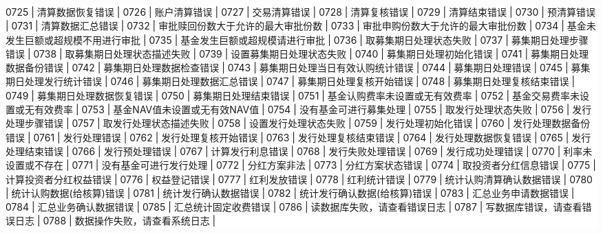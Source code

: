 0725 | 清算数据恢复错误 | 
0726 | 账户清算错误 | 
0727 | 交易清算错误 | 
0728 | 清算复核错误 | 
0729 | 清算结束错误 | 
0730 | 预清算错误 | 
0731 | 清算数据汇总错误 | 
0732 | 审批赎回份数大于允许的最大审批份数 | 
0733 | 审批申购份数大于允许的最大审批份数 | 
0734 | 基金未发生巨额或超规模不用进行审批 | 
0735 | 基金发生巨额或超规模请进行审批 | 
0736 | 取募集期日处理状态失败 | 
0737 | 募集期日处理步骤错误 | 
0738 | 取募集期日处理状态描述失败 | 
0739 | 设置募集期日处理状态失败 | 
0740 | 募集期日处理初始化错误 | 
0741 | 募集期日处理数据备份错误 | 
0742 | 募集期日处理数据检查错误 | 
0743 | 募集期日处理当日有效认购统计错误 | 
0744 | 募集期日处理错误 | 
0745 | 募集期日处理发行统计错误 | 
0746 | 募集期日处理数据汇总错误 | 
0747 | 募集期日处理复核开始错误 | 
0748 | 募集期日处理复核结束错误 | 
0749 | 募集期日处理数据恢复错误 | 
0750 | 募集期日处理结束错误 | 
0751 | 基金认购费率未设置或无有效费率 | 
0752 | 基金交易费率未设置或无有效费率 | 
0753 | 基金NAV值未设置或无有效NAV值 | 
0754 | 没有基金可进行募集处理 | 
0755 | 取发行处理状态失败 | 
0756 | 发行处理步骤错误 | 
0757 | 取发行处理状态描述失败 | 
0758 | 设置发行处理状态失败 | 
0759 | 发行处理初始化错误 | 
0760 | 发行处理数据备份错误 | 
0761 | 发行处理错误 | 
0762 | 发行处理复核开始错误 | 
0763 | 发行处理复核结束错误 | 
0764 | 发行处理数据恢复错误 | 
0765 | 发行处理结束错误 | 
0766 | 发行预处理错误 | 
0767 | 计算发行利息错误 | 
0768 | 发行失败处理错误 | 
0769 | 发行成功处理错误 | 
0770 | 利率未设置或不存在 | 
0771 | 没有基金可进行发行处理 | 
0772 | 分红方案非法 | 
0773 | 分红方案状态错误 | 
0774 | 取投资者分红信息错误 | 
0775 | 计算投资者分红权益错误 | 
0776 | 权益登记错误 | 
0777 | 红利发放错误 | 
0778 | 红利统计错误 | 
0779 | 统计认购清算确认数据错误 | 
0780 | 统计认购数据(给核算)错误 | 
0781 | 统计发行确认数据错误 | 
0782 | 统计发行确认数据(给核算)错误 | 
0783 | 汇总业务申请数据错误 | 
0784 | 汇总业务确认数据错误 | 
0785 | 汇总统计固定收费错误 | 
0786 | 读数据库失败，请查看错误日志 | 
0787 | 写数据库错误，请查看错误日志 | 
0788 | 数据操作失败，请查看系统日志 | 